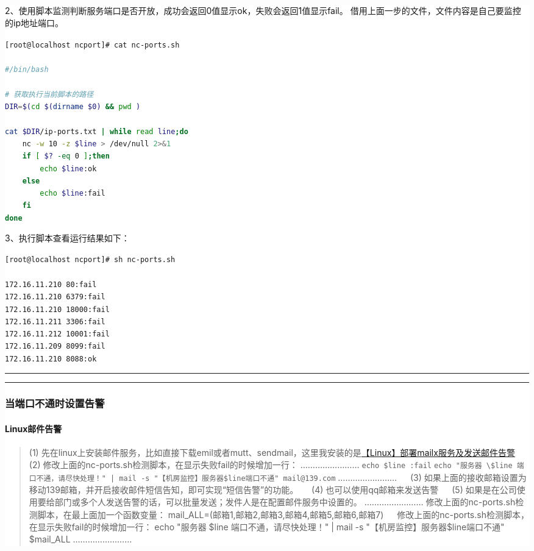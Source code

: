 2、使用脚本监测判断服务端口是否开放，成功会返回0值显示ok，失败会返回1值显示fail。
借用上面一步的文件，文件内容是自己要监控的ip地址端口。
```bash
[root@localhost ncport]# cat nc-ports.sh 

#/bin/bash

# 获取执行当前脚本的路径
DIR=$(cd $(dirname $0) && pwd )

cat $DIR/ip-ports.txt | while read line;do
	nc -w 10 -z $line > /dev/null 2>&1
	if [ $? -eq 0 ];then
		echo $line:ok
	else
		echo $line:fail
	fi
done
```
3、执行脚本查看运行结果如下：
```bash
[root@localhost ncport]# sh nc-ports.sh 

172.16.11.210 80:fail
172.16.11.210 6379:fail
172.16.11.210 18000:fail
172.16.11.211 3306:fail
172.16.11.212 10001:fail
172.16.11.209 8099:fail
172.16.11.210 8088:ok
```
---
---
### 当端口不通时设置告警
#### Linux邮件告警
>(1) 先在linux上安装邮件服务，比如直接下载emil或者mutt、sendmail，这里我安装的是[【Linux】部署mailx服务及发送邮件告警](https://liucy.blog.csdn.net/article/details/129257050)
>&emsp;
(2) 修改上面的nc-ports.sh检测脚本，在显示失败fail的时候增加一行：
……………………
`echo $line :fail`
`echo "服务器 \$line 端口不通，请尽快处理！" | mail -s "【机房监控】服务器$line端口不通" mail@139.com`
……………………
>&emsp;
(3) 如果上面的接收邮箱设置为移动139邮箱，并开启接收邮件短信告知，即可实现“短信告警”的功能。
>&emsp;
(4) 也可以使用qq邮箱来发送告警
>&emsp;
(5) 如果是在公司使用要给部门或多个人发送告警的话，可以批量发送；发件人是在配置邮件服务中设置的。
……………………
修改上面的nc-ports.sh检测脚本，在最上面加一个函数变量：
mail_ALL=(邮箱1,邮箱2,邮箱3,邮箱4,邮箱5,邮箱6,邮箱7)
>&emsp;
修改上面的nc-ports.sh检测脚本，在显示失败fail的时候增加一行：
echo "服务器 \$line 端口不通，请尽快处理！" | mail -s "【机房监控】服务器$line端口不通" $mail_ALL
……………………
